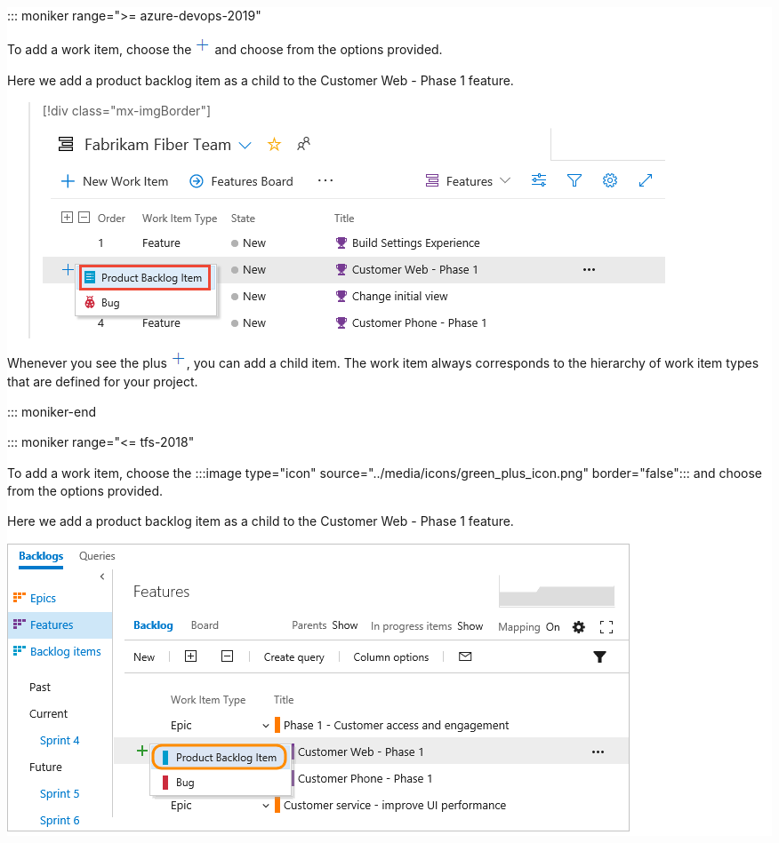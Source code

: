
::: moniker range=">= azure-devops-2019"

To add a work item, choose the ![plus-icon](../../media/icons/blue-add-icon.png) and choose from the options provided.

Here we add a product backlog item as a child to the Customer Web - Phase 1 feature. 

> [!div class="mx-imgBorder"]
> ![Add a product backlog item as a child to a feature](media/features-epics/add-child-item-to-feature.png) 

Whenever you see the plus ![plus-icon](../../media/icons/blue-add-icon.png), you can add a child item. The work item always corresponds to the hierarchy of work item types that are defined for your project.


::: moniker-end


::: moniker range="<= tfs-2018"

To add a work item, choose the :::image type="icon" source="../media/icons/green_plus_icon.png" border="false"::: and choose from the options provided.

Here we add a product backlog item as a child to the Customer Web - Phase 1 feature. 

![Add a child item to a backlog work item](media/org-backlog-features-add-child-ts.png)
